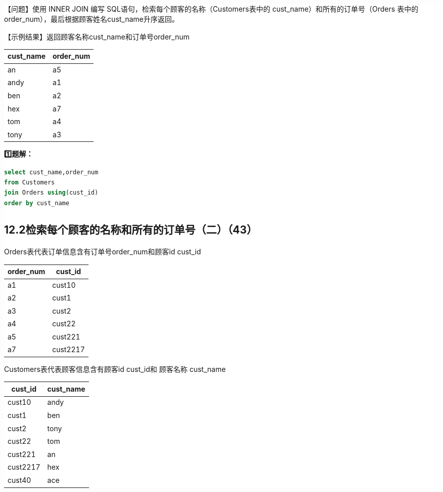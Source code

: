 【问题】使用 INNER JOIN 编写 SQL语句，检索每个顾客的名称（Customers表中的 cust_name）和所有的订单号（Orders 表中的 order_num），最后根据顾客姓名cust_name升序返回。

【示例结果】返回顾客名称cust_name和订单号order_num

| cust_name | order_num |
| --------- | --------- |
| an        | a5        |
| andy      | a1        |
| ben       | a2        |
| hex       | a7        |
| tom       | a4        |
| tony      | a3        |

**:one:题解：**

```sql
select cust_name,order_num
from Customers
join Orders using(cust_id)
order by cust_name
```

## 12.2检索每个顾客的名称和所有的订单号（二）（43）

Orders表代表订单信息含有订单号order_num和顾客id cust_id

| order_num | cust_id  |
| --------- | -------- |
| a1        | cust10   |
| a2        | cust1    |
| a3        | cust2    |
| a4        | cust22   |
| a5        | cust221  |
| a7        | cust2217 |

Customers表代表顾客信息含有顾客id cust_id和 顾客名称 cust_name

| cust_id  | cust_name |
| -------- | --------- |
| cust10   | andy      |
| cust1    | ben       |
| cust2    | tony      |
| cust22   | tom       |
| cust221  | an        |
| cust2217 | hex       |
| cust40   | ace       |
